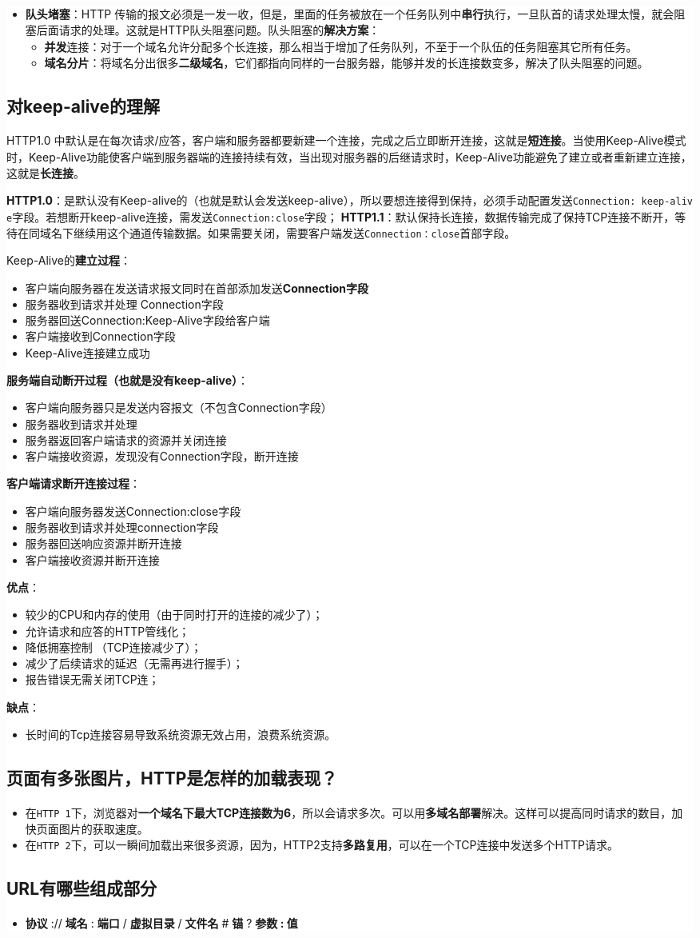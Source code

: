 - **队头堵塞**：HTTP 传输的报文必须是一发一收，但是，里面的任务被放在一个任务队列中**串行**执行，一旦队首的请求处理太慢，就会阻塞后面请求的处理。这就是HTTP队头阻塞问题。队头阻塞的**解决方案**：
  - **并发**连接：对于一个域名允许分配多个长连接，那么相当于增加了任务队列，不至于一个队伍的任务阻塞其它所有任务。
  - **域名分片**：将域名分出很多**二级域名**，它们都指向同样的一台服务器，能够并发的长连接数变多，解决了队头阻塞的问题。



## 对keep-alive的理解

HTTP1.0 中默认是在每次请求/应答，客户端和服务器都要新建一个连接，完成之后立即断开连接，这就是**短连接**。当使用Keep-Alive模式时，Keep-Alive功能使客户端到服务器端的连接持续有效，当出现对服务器的后继请求时，Keep-Alive功能避免了建立或者重新建立连接，这就是**长连接**。

**HTTP1.0**：是默认没有Keep-alive的（也就是默认会发送keep-alive），所以要想连接得到保持，必须手动配置发送`Connection: keep-alive`字段。若想断开keep-alive连接，需发送`Connection:close`字段；
**HTTP1.1**：默认保持长连接，数据传输完成了保持TCP连接不断开，等待在同域名下继续用这个通道传输数据。如果需要关闭，需要客户端发送`Connection：close`首部字段。

Keep-Alive的**建立过程**：

- 客户端向服务器在发送请求报文同时在首部添加发送**Connection字段**
- 服务器收到请求并处理 Connection字段
- 服务器回送Connection:Keep-Alive字段给客户端
- 客户端接收到Connection字段
- Keep-Alive连接建立成功

**服务端自动断开过程（也就是没有keep-alive）**：

- 客户端向服务器只是发送内容报文（不包含Connection字段）
- 服务器收到请求并处理
- 服务器返回客户端请求的资源并关闭连接
- 客户端接收资源，发现没有Connection字段，断开连接

**客户端请求断开连接过程**：

- 客户端向服务器发送Connection:close字段
- 服务器收到请求并处理connection字段
- 服务器回送响应资源并断开连接
- 客户端接收资源并断开连接

**优点**：

- 较少的CPU和内存的使⽤（由于同时打开的连接的减少了）；
- 允许请求和应答的HTTP管线化；
- 降低拥塞控制 （TCP连接减少了）；
- 减少了后续请求的延迟（⽆需再进⾏握⼿）；
- 报告错误⽆需关闭TCP连；

**缺点**：

- 长时间的Tcp连接容易导致系统资源无效占用，浪费系统资源。



##  页面有多张图片，HTTP是怎样的加载表现？

- 在`HTTP 1`下，浏览器对**一个域名下最大TCP连接数为6**，所以会请求多次。可以用**多域名部署**解决。这样可以提高同时请求的数目，加快页面图片的获取速度。
- 在`HTTP 2`下，可以一瞬间加载出来很多资源，因为，HTTP2支持**多路复用**，可以在一个TCP连接中发送多个HTTP请求。



## URL有哪些组成部分

- **协议** :// **域名** : **端口** / **虚拟目录** / **文件名** # **锚** ? **参数 : 值**

